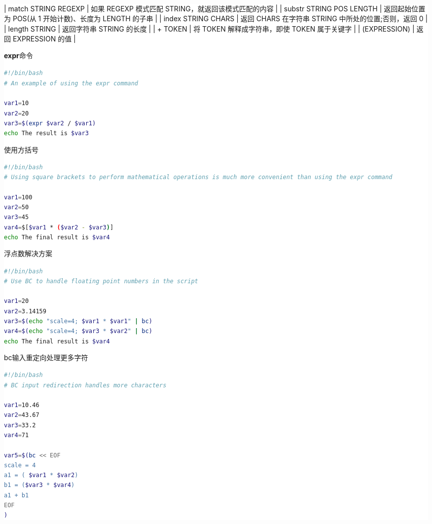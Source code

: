 | match STRING REGEXP      | 如果 REGEXP 模式匹配 STRING，就返回该模式匹配的内容          |
| substr STRING POS LENGTH | 返回起始位置为 POS(从 1 开始计数)、长度为 LENGTH 的子串      |
| index STRING CHARS       | 返回 CHARS 在字符串 STRING 中所处的位置;否则，返回 0         |
| length STRING            | 返回字符串 STRING 的长度                                     |
| \+ TOKEN                 | 将 TOKEN 解释成字符串，即使 TOKEN 属于关键字                 |
| (EXPRESSION)             | 返回 EXPRESSION 的值                                         |

**expr**命令

```bash
#!/bin/bash
# An example of using the expr command

var1=10
var2=20
var3=$(expr $var2 / $var1)
echo The result is $var3
```

使用方括号

```bash
#!/bin/bash
# Using square brackets to perform mathematical operations is much more convenient than using the expr command

var1=100
var2=50
var3=45
var4=$[$var1 * ($var2 - $var3)]
echo The final result is $var4
```

浮点数解决方案

```bash
#!/bin/bash
# Use BC to handle floating point numbers in the script

var1=20
var2=3.14159
var3=$(echo "scale=4; $var1 * $var1" | bc)
var4=$(echo "scale=4; $var3 * $var2" | bc)
echo The final result is $var4
```

bc输入重定向处理更多字符

```bash
#!/bin/bash
# BC input redirection handles more characters

var1=10.46
var2=43.67
var3=33.2
var4=71

var5=$(bc << EOF
scale = 4
a1 = ( $var1 * $var2)
b1 = ($var3 * $var4)
a1 + b1
EOF
)
```
